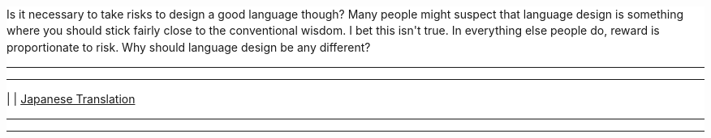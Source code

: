 Is it necessary to take risks to design a good language though? Many people might suspect that language design is something where you should stick fairly close to the conventional wisdom. I bet this isn't true. In everything else people do, reward is proportionate to risk. Why should language design be any different?  
  
  
  
---  
  
  
---  
| | [Japanese Translation](http://d.hatena.ne.jp/lionfan/20070215)  
  
  
  
  
  

* * *  
  
---
